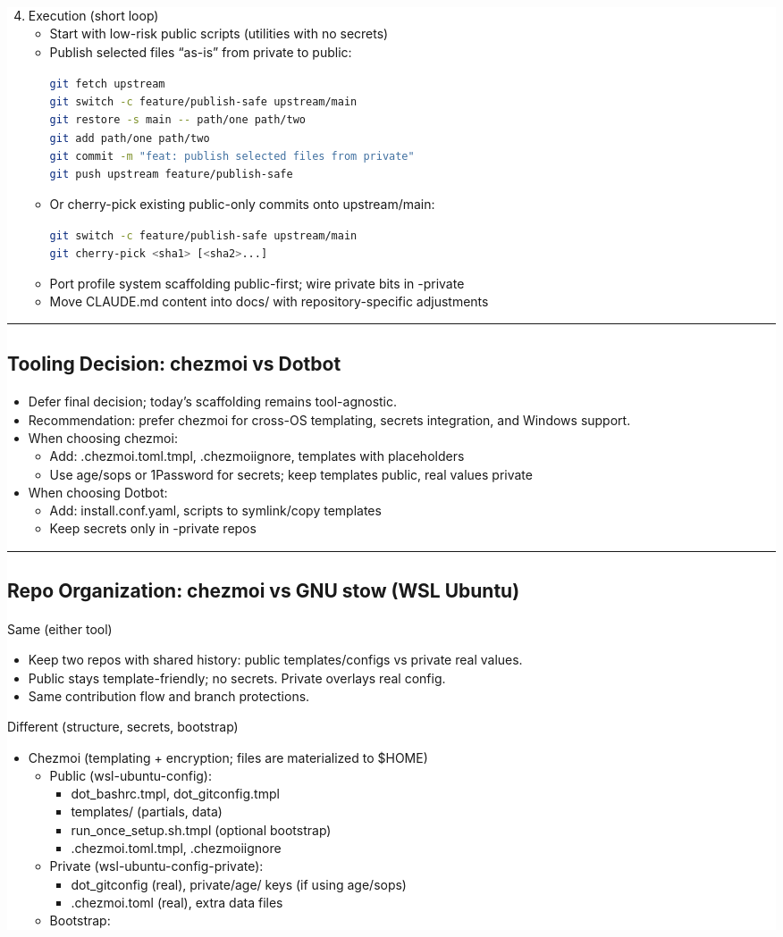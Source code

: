 4. Execution (short loop)
   - Start with low-risk public scripts (utilities with no secrets)
   - Publish selected files “as-is” from private to public:
     ```bash
     git fetch upstream
     git switch -c feature/publish-safe upstream/main
     git restore -s main -- path/one path/two
     git add path/one path/two
     git commit -m "feat: publish selected files from private"
     git push upstream feature/publish-safe
     ```
   - Or cherry-pick existing public-only commits onto upstream/main:
     ```bash
     git switch -c feature/publish-safe upstream/main
     git cherry-pick <sha1> [<sha2>...]
     ```
   - Port profile system scaffolding public-first; wire private bits in -private
   - Move CLAUDE.md content into docs/ with repository-specific adjustments

---

## Tooling Decision: chezmoi vs Dotbot

- Defer final decision; today’s scaffolding remains tool-agnostic.
- Recommendation: prefer chezmoi for cross-OS templating, secrets integration, and Windows support.
- When choosing chezmoi:
  - Add: .chezmoi.toml.tmpl, .chezmoiignore, templates with placeholders
  - Use age/sops or 1Password for secrets; keep templates public, real values private
- When choosing Dotbot:
  - Add: install.conf.yaml, scripts to symlink/copy templates
  - Keep secrets only in -private repos

---

## Repo Organization: chezmoi vs GNU stow (WSL Ubuntu)

Same (either tool)

- Keep two repos with shared history: public templates/configs vs private real values.
- Public stays template-friendly; no secrets. Private overlays real config.
- Same contribution flow and branch protections.

Different (structure, secrets, bootstrap)

- Chezmoi (templating + encryption; files are materialized to $HOME)
  - Public (wsl-ubuntu-config):
    - dot_bashrc.tmpl, dot_gitconfig.tmpl
    - templates/ (partials, data)
    - run_once_setup.sh.tmpl (optional bootstrap)
    - .chezmoi.toml.tmpl, .chezmoiignore
  - Private (wsl-ubuntu-config-private):
    - dot_gitconfig (real), private/age/ keys (if using age/sops)
    - .chezmoi.toml (real), extra data files
  - Bootstrap:

